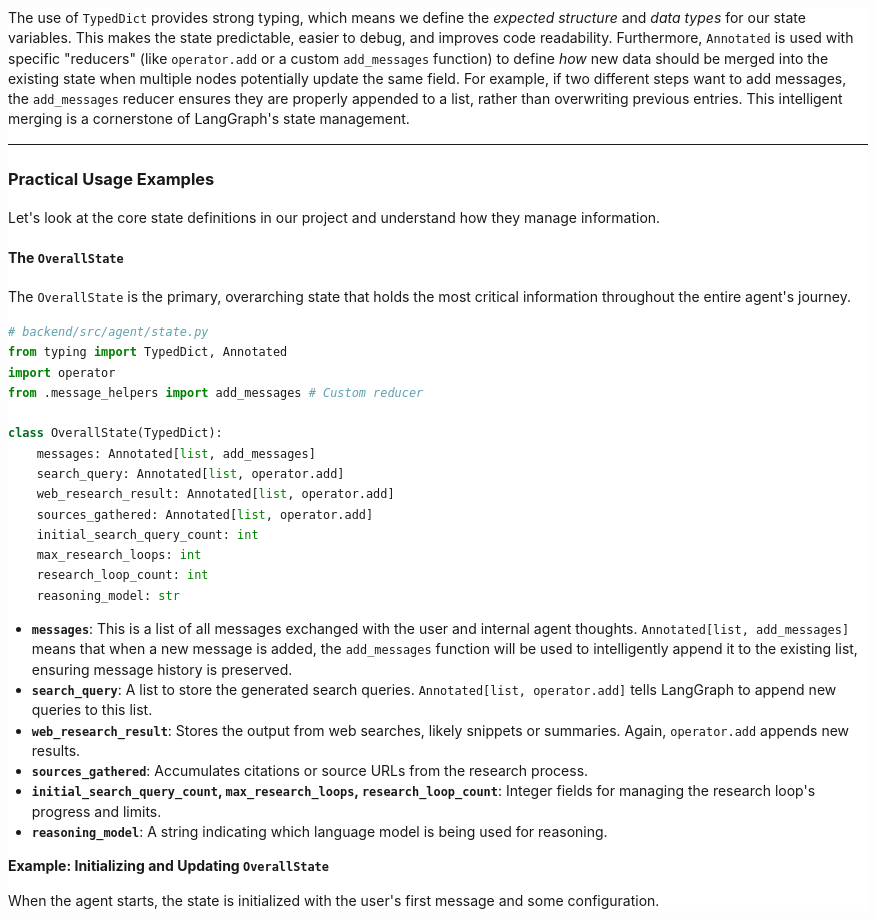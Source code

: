 The use of `TypedDict` provides strong typing, which means we define the *expected structure* and *data types* for our state variables. This makes the state predictable, easier to debug, and improves code readability. Furthermore, `Annotated` is used with specific "reducers" (like `operator.add` or a custom `add_messages` function) to define *how* new data should be merged into the existing state when multiple nodes potentially update the same field. For example, if two different steps want to add messages, the `add_messages` reducer ensures they are properly appended to a list, rather than overwriting previous entries. This intelligent merging is a cornerstone of LangGraph's state management.

---

### Practical Usage Examples

Let's look at the core state definitions in our project and understand how they manage information.

#### The `OverallState`

The `OverallState` is the primary, overarching state that holds the most critical information throughout the entire agent's journey.

```python
# backend/src/agent/state.py
from typing import TypedDict, Annotated
import operator
from .message_helpers import add_messages # Custom reducer

class OverallState(TypedDict):
    messages: Annotated[list, add_messages]
    search_query: Annotated[list, operator.add]
    web_research_result: Annotated[list, operator.add]
    sources_gathered: Annotated[list, operator.add]
    initial_search_query_count: int
    max_research_loops: int
    research_loop_count: int
    reasoning_model: str

```
-   **`messages`**: This is a list of all messages exchanged with the user and internal agent thoughts. `Annotated[list, add_messages]` means that when a new message is added, the `add_messages` function will be used to intelligently append it to the existing list, ensuring message history is preserved.
-   **`search_query`**: A list to store the generated search queries. `Annotated[list, operator.add]` tells LangGraph to append new queries to this list.
-   **`web_research_result`**: Stores the output from web searches, likely snippets or summaries. Again, `operator.add` appends new results.
-   **`sources_gathered`**: Accumulates citations or source URLs from the research process.
-   **`initial_search_query_count`, `max_research_loops`, `research_loop_count`**: Integer fields for managing the research loop's progress and limits.
-   **`reasoning_model`**: A string indicating which language model is being used for reasoning.

**Example: Initializing and Updating `OverallState`**

When the agent starts, the state is initialized with the user's first message and some configuration.
